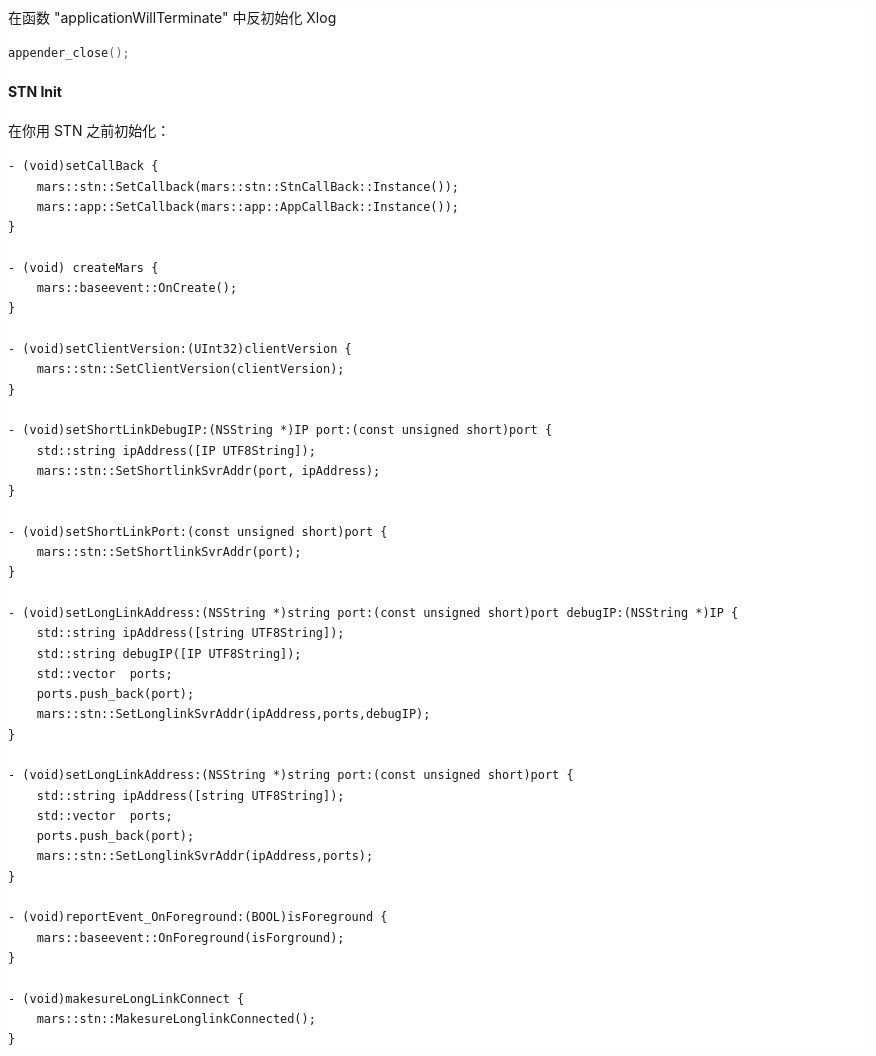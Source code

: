 在函数 "applicationWillTerminate" 中反初始化 Xlog

```cpp
appender_close();
```

####  STN Init 

在你用 STN 之前初始化：

```objc
- (void)setCallBack {
    mars::stn::SetCallback(mars::stn::StnCallBack::Instance());
    mars::app::SetCallback(mars::app::AppCallBack::Instance());
}

- (void) createMars {
    mars::baseevent::OnCreate();
}

- (void)setClientVersion:(UInt32)clientVersion {
    mars::stn::SetClientVersion(clientVersion);
}

- (void)setShortLinkDebugIP:(NSString *)IP port:(const unsigned short)port {
    std::string ipAddress([IP UTF8String]);
    mars::stn::SetShortlinkSvrAddr(port, ipAddress);
}

- (void)setShortLinkPort:(const unsigned short)port {
    mars::stn::SetShortlinkSvrAddr(port);
}

- (void)setLongLinkAddress:(NSString *)string port:(const unsigned short)port debugIP:(NSString *)IP {
    std::string ipAddress([string UTF8String]);
    std::string debugIP([IP UTF8String]);
    std::vector  ports;
    ports.push_back(port);
    mars::stn::SetLonglinkSvrAddr(ipAddress,ports,debugIP);
}

- (void)setLongLinkAddress:(NSString *)string port:(const unsigned short)port {
    std::string ipAddress([string UTF8String]);
    std::vector  ports;
    ports.push_back(port);
    mars::stn::SetLonglinkSvrAddr(ipAddress,ports);
}

- (void)reportEvent_OnForeground:(BOOL)isForeground {
    mars::baseevent::OnForeground(isForground);
}

- (void)makesureLongLinkConnect {
    mars::stn::MakesureLonglinkConnected();
}
```

